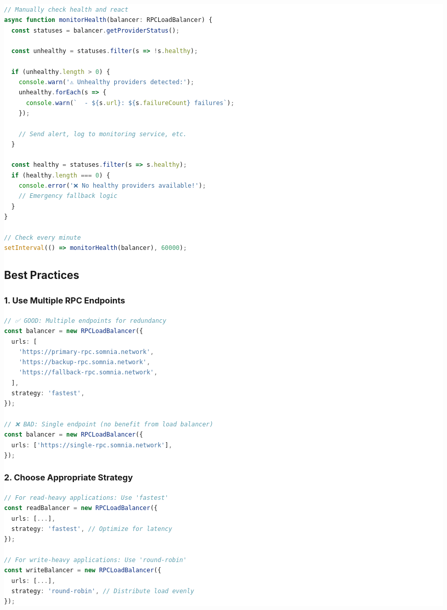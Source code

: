 ```typescript
// Manually check health and react
async function monitorHealth(balancer: RPCLoadBalancer) {
  const statuses = balancer.getProviderStatus();
  
  const unhealthy = statuses.filter(s => !s.healthy);
  
  if (unhealthy.length > 0) {
    console.warn('⚠️ Unhealthy providers detected:');
    unhealthy.forEach(s => {
      console.warn(`  - ${s.url}: ${s.failureCount} failures`);
    });
    
    // Send alert, log to monitoring service, etc.
  }
  
  const healthy = statuses.filter(s => s.healthy);
  if (healthy.length === 0) {
    console.error('❌ No healthy providers available!');
    // Emergency fallback logic
  }
}

// Check every minute
setInterval(() => monitorHealth(balancer), 60000);
```

## Best Practices

### 1. Use Multiple RPC Endpoints

```typescript
// ✅ GOOD: Multiple endpoints for redundancy
const balancer = new RPCLoadBalancer({
  urls: [
    'https://primary-rpc.somnia.network',
    'https://backup-rpc.somnia.network',
    'https://fallback-rpc.somnia.network',
  ],
  strategy: 'fastest',
});

// ❌ BAD: Single endpoint (no benefit from load balancer)
const balancer = new RPCLoadBalancer({
  urls: ['https://single-rpc.somnia.network'],
});
```

### 2. Choose Appropriate Strategy

```typescript
// For read-heavy applications: Use 'fastest'
const readBalancer = new RPCLoadBalancer({
  urls: [...],
  strategy: 'fastest', // Optimize for latency
});

// For write-heavy applications: Use 'round-robin'
const writeBalancer = new RPCLoadBalancer({
  urls: [...],
  strategy: 'round-robin', // Distribute load evenly
});
```
